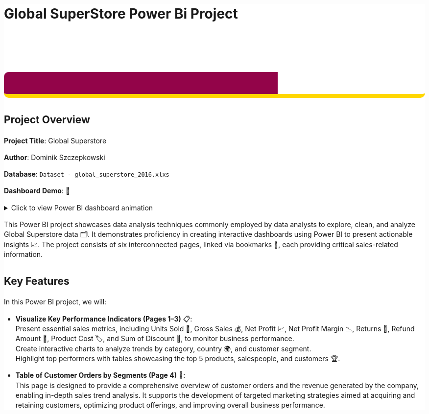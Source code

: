 # Global SuperStore Power Bi Project

# <span style="color:#ffffff; font-size: 1%;">[1] 📊 Project Description</span>

<div style=" border-bottom: 8px solid #FFD700; overflow: hidden; border-radius: 10px; height: 45px; width: 100%; display: flex;">
  <div style="height: 100%; width: 65%; background-color:rgb(147, 4, 73); float: left; text-align: center; display: flex; justify-content: center; align-items: center; font-size: 25px; ">
    <b><span style="color: #FFFFFF; padding: 20px 20px;"></span></b>
  </div>
  <div style="height: 100%; width: 35%; background-image: url('https://images4.alphacoders.com/869/869425.jpg'); background-size: cover; background-position: center; float: left; border-top-right-radius: 10px; border-bottom-right-radius: 4px;">
  </div>
</div>



## Project Overview

**Project Title**: Global Superstore

**Author**: Dominik Szczepkowski  

**Database**: `Dataset - global_superstore_2016.xlxs`

**Dashboard Demo**: 📸 
<details><summary>Click to view Power BI dashboard animation</summary></details>

  

This Power BI project showcases data analysis techniques commonly employed by data analysts to explore, clean, and analyze Global Superstore data 🗂️. It demonstrates proficiency in creating interactive dashboards using Power BI to present actionable insights 📈. The project consists of six interconnected pages, linked via bookmarks 🔖, each providing critical sales-related information.

## Key Features

In this Power BI project, we will:

- **Visualize Key Performance Indicators (Pages 1–3)** 📋:  
  Present essential sales metrics, including Units Sold 🛒, Gross Sales 💰, Net Profit 📈, Net Profit Margin 📉, Returns 🔄, Refund Amount 💸, Product Cost 🏷️, and Sum of Discount 🎁, to monitor business performance.  
  Create interactive charts to analyze trends by category, country 🌍, and customer segment.  
  Highlight top performers with tables showcasing the top 5 products, salespeople, and customers 🏆.

- **Table of Customer Orders by Segments (Page 4)** 🔢:  
  This page is designed to provide a comprehensive overview of customer orders and the revenue generated by the company, enabling in-depth sales trend analysis. It supports the development of targeted marketing strategies aimed at acquiring and retaining customers, optimizing product offerings, and improving overall business performance.
